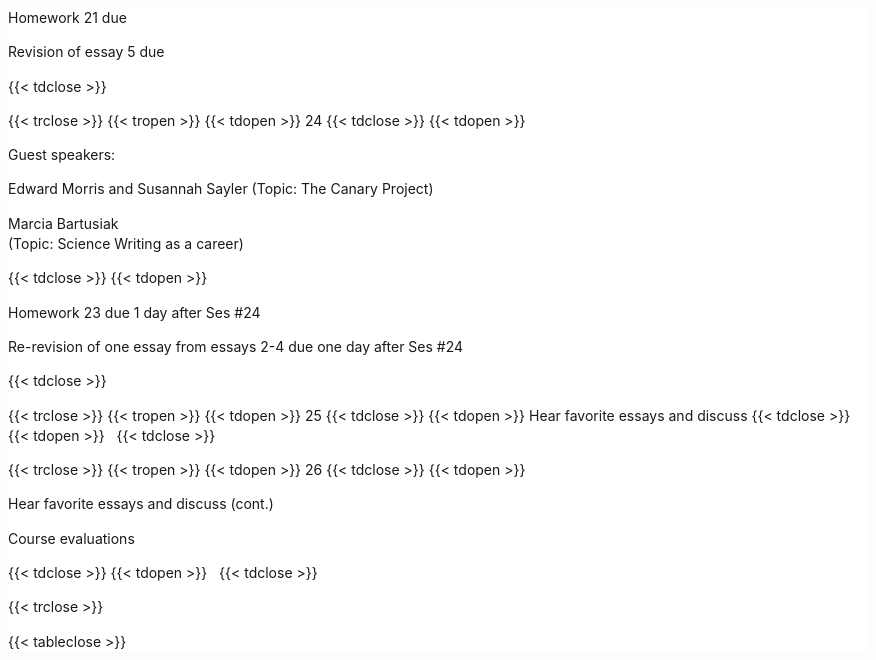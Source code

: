 
Homework 21 due

Revision of essay 5 due


{{< tdclose >}}

{{< trclose >}}
{{< tropen >}}
{{< tdopen >}}
24
{{< tdclose >}}
{{< tdopen >}}


Guest speakers:

Edward Morris and Susannah Sayler (Topic: The Canary Project)

Marcia Bartusiak  
(Topic: Science Writing as a career)


{{< tdclose >}}
{{< tdopen >}}


Homework 23 due 1 day after Ses #24

Re-revision of one essay from essays 2-4 due one day after Ses #24


{{< tdclose >}}

{{< trclose >}}
{{< tropen >}}
{{< tdopen >}}
25
{{< tdclose >}}
{{< tdopen >}}
Hear favorite essays and discuss
{{< tdclose >}}
{{< tdopen >}}
 
{{< tdclose >}}

{{< trclose >}}
{{< tropen >}}
{{< tdopen >}}
26
{{< tdclose >}}
{{< tdopen >}}


Hear favorite essays and discuss (cont.)

Course evaluations


{{< tdclose >}}
{{< tdopen >}}
 
{{< tdclose >}}

{{< trclose >}}

{{< tableclose >}}